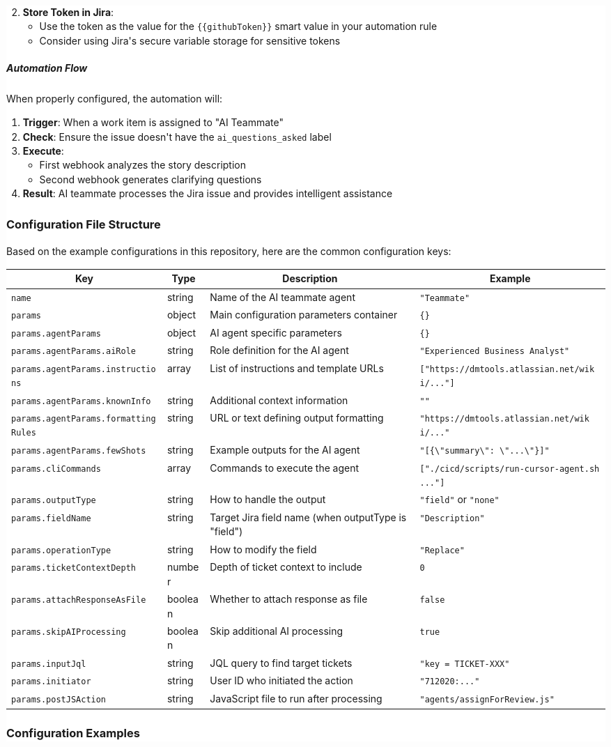 2. **Store Token in Jira**:
   - Use the token as the value for the `{{githubToken}}` smart value in your automation rule
   - Consider using Jira's secure variable storage for sensitive tokens

##### Automation Flow

When properly configured, the automation will:

1. **Trigger**: When a work item is assigned to "AI Teammate"
2. **Check**: Ensure the issue doesn't have the `ai_questions_asked` label
3. **Execute**: 
   - First webhook analyzes the story description
   - Second webhook generates clarifying questions
4. **Result**: AI teammate processes the Jira issue and provides intelligent assistance

### Configuration File Structure

Based on the example configurations in this repository, here are the common configuration keys:

| Key | Type | Description | Example |
|-----|------|-------------|---------|
| `name` | string | Name of the AI teammate agent | `"Teammate"` |
| `params` | object | Main configuration parameters container | `{}` |
| `params.agentParams` | object | AI agent specific parameters | `{}` |
| `params.agentParams.aiRole` | string | Role definition for the AI agent | `"Experienced Business Analyst"` |
| `params.agentParams.instructions` | array | List of instructions and template URLs | `["https://dmtools.atlassian.net/wiki/..."]` |
| `params.agentParams.knownInfo` | string | Additional context information | `""` |
| `params.agentParams.formattingRules` | string | URL or text defining output formatting | `"https://dmtools.atlassian.net/wiki/..."` |
| `params.agentParams.fewShots` | string | Example outputs for the AI agent | `"[{\"summary\": \"...\"}]"` |
| `params.cliCommands` | array | Commands to execute the agent | `["./cicd/scripts/run-cursor-agent.sh ..."]` |
| `params.outputType` | string | How to handle the output | `"field"` or `"none"` |
| `params.fieldName` | string | Target Jira field name (when outputType is "field") | `"Description"` |
| `params.operationType` | string | How to modify the field | `"Replace"` |
| `params.ticketContextDepth` | number | Depth of ticket context to include | `0` |
| `params.attachResponseAsFile` | boolean | Whether to attach response as file | `false` |
| `params.skipAIProcessing` | boolean | Skip additional AI processing | `true` |
| `params.inputJql` | string | JQL query to find target tickets | `"key = TICKET-XXX"` |
| `params.initiator` | string | User ID who initiated the action | `"712020:..."` |
| `params.postJSAction` | string | JavaScript file to run after processing | `"agents/assignForReview.js"` |

### Configuration Examples
